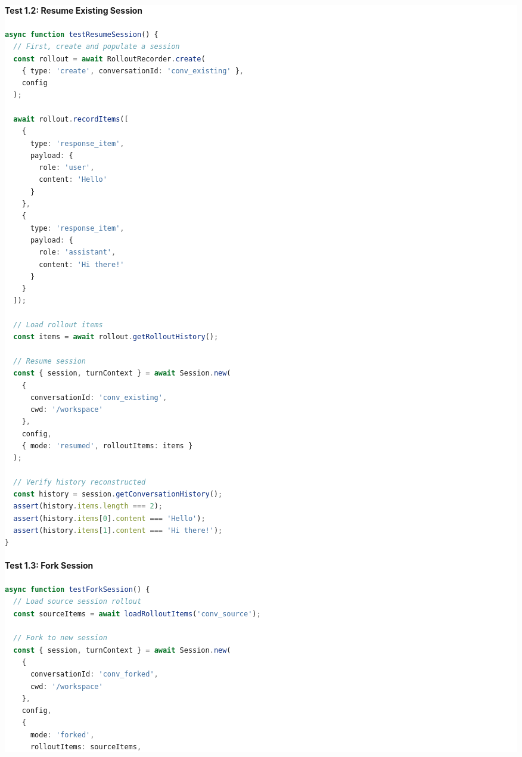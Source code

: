 #### Test 1.2: Resume Existing Session

```typescript
async function testResumeSession() {
  // First, create and populate a session
  const rollout = await RolloutRecorder.create(
    { type: 'create', conversationId: 'conv_existing' },
    config
  );

  await rollout.recordItems([
    {
      type: 'response_item',
      payload: {
        role: 'user',
        content: 'Hello'
      }
    },
    {
      type: 'response_item',
      payload: {
        role: 'assistant',
        content: 'Hi there!'
      }
    }
  ]);

  // Load rollout items
  const items = await rollout.getRolloutHistory();

  // Resume session
  const { session, turnContext } = await Session.new(
    {
      conversationId: 'conv_existing',
      cwd: '/workspace'
    },
    config,
    { mode: 'resumed', rolloutItems: items }
  );

  // Verify history reconstructed
  const history = session.getConversationHistory();
  assert(history.items.length === 2);
  assert(history.items[0].content === 'Hello');
  assert(history.items[1].content === 'Hi there!');
}
```

#### Test 1.3: Fork Session

```typescript
async function testForkSession() {
  // Load source session rollout
  const sourceItems = await loadRolloutItems('conv_source');

  // Fork to new session
  const { session, turnContext } = await Session.new(
    {
      conversationId: 'conv_forked',
      cwd: '/workspace'
    },
    config,
    {
      mode: 'forked',
      rolloutItems: sourceItems,
```